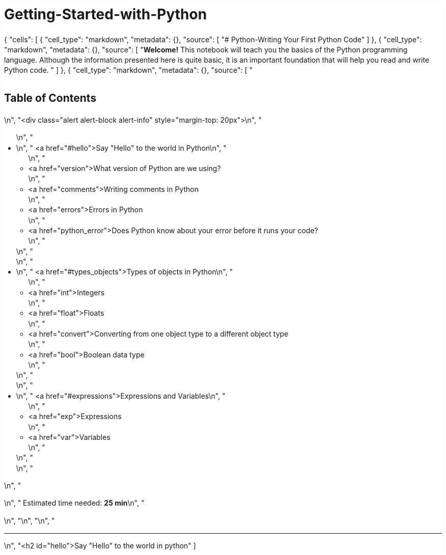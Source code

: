 # Getting-Started-with-Python
{
 "cells": [
  {
   "cell_type": "markdown",
   "metadata": {},
   "source": [
    "# Python-Writing Your First Python Code"
   ]
  },
  {
   "cell_type": "markdown",
   "metadata": {},
   "source": [
    "**Welcome!** This notebook will teach you the basics of the Python programming language. Although the information presented here is quite basic, it is an important foundation that will help you read and write Python code. "
   ]
  },
  {
   "cell_type": "markdown",
   "metadata": {},
   "source": [
    "<h2>Table of Contents</h2>\n",
    "<div class=\"alert alert-block alert-info\" style=\"margin-top: 20px\">\n",
    "    <ul>\n",
    "        <li>\n",
    "            <a href=\"#hello\">Say \"Hello\" to the world in Python</a>\n",
    "            <ul>\n",
    "                <li><a href=\"version\">What version of Python are we using?</a></li>\n",
    "                <li><a href=\"comments\">Writing comments in Python</a></li>\n",
    "                <li><a href=\"errors\">Errors in Python</a></li>\n",
    "                <li><a href=\"python_error\">Does Python know about your error before it runs your code?</a></li>\n",
    "           </ul>\n",
    "        </li>\n",
    "        <li>\n",
    "            <a href=\"#types_objects\">Types of objects in Python</a>\n",
    "            <ul>\n",
    "                <li><a href=\"int\">Integers</a></li>\n",
    "                <li><a href=\"float\">Floats</a></li>\n",
    "                <li><a href=\"convert\">Converting from one object type to a different object type</a></li>\n",
    "                <li><a href=\"bool\">Boolean data type</a></li>\n",
    "            </ul>\n",
    "        </li>\n",
    "        <li>\n",
    "            <a href=\"#expressions\">Expressions and Variables</a>\n",
    "            <ul>\n",
    "                <li><a href=\"exp\">Expressions</a></li>\n",
    "                <li><a href=\"var\">Variables</a></li>\n",
    "            </ul>\n",
    "        </li>\n",
    "    </ul>\n",
    "    <p>\n",
    "        Estimated time needed: <strong>25 min</strong>\n",
    "    </p>\n",
    "</div>\n",
    "\n",
    "<hr>\n",
    "<h2 id=\"hello\">Say \"Hello\" to the world in python</h2>"
   ]